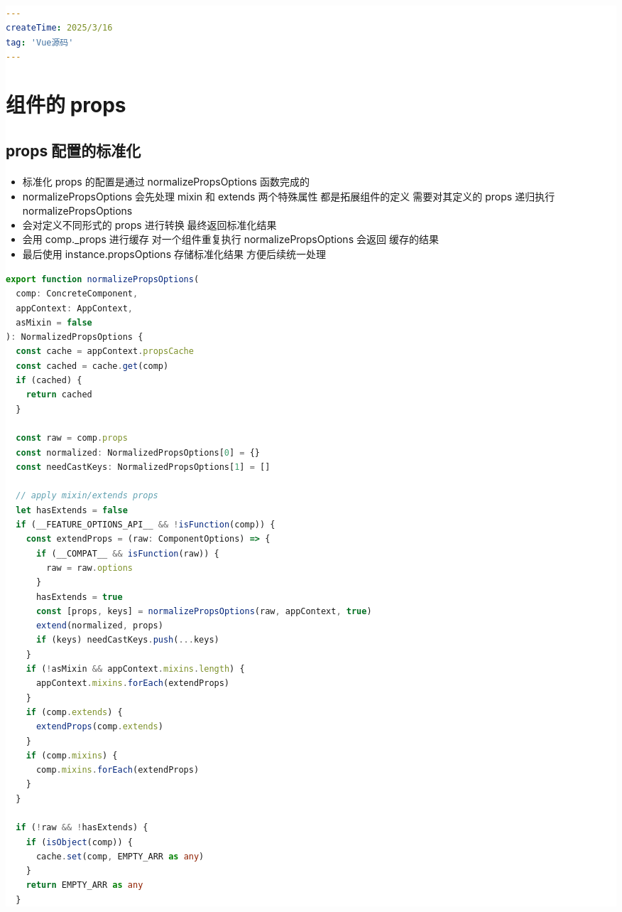 ```yaml
---
createTime: 2025/3/16
tag: 'Vue源码'
---
```

# 组件的 props

## props 配置的标准化

* 标准化 props 的配置是通过 normalizePropsOptions 函数完成的
* normalizePropsOptions 会先处理 mixin 和 extends 两个特殊属性 都是拓展组件的定义 需要对其定义的 props 递归执行 normalizePropsOptions
* 会对定义不同形式的 props 进行转换 最终返回标准化结果
* 会用 comp._props 进行缓存 对一个组件重复执行 normalizePropsOptions 会返回 缓存的结果
* 最后使用 instance.propsOptions 存储标准化结果 方便后续统一处理

```ts
export function normalizePropsOptions(
  comp: ConcreteComponent,
  appContext: AppContext,
  asMixin = false
): NormalizedPropsOptions {
  const cache = appContext.propsCache
  const cached = cache.get(comp)
  if (cached) {
    return cached
  }

  const raw = comp.props
  const normalized: NormalizedPropsOptions[0] = {}
  const needCastKeys: NormalizedPropsOptions[1] = []

  // apply mixin/extends props
  let hasExtends = false
  if (__FEATURE_OPTIONS_API__ && !isFunction(comp)) {
    const extendProps = (raw: ComponentOptions) => {
      if (__COMPAT__ && isFunction(raw)) {
        raw = raw.options
      }
      hasExtends = true
      const [props, keys] = normalizePropsOptions(raw, appContext, true)
      extend(normalized, props)
      if (keys) needCastKeys.push(...keys)
    }
    if (!asMixin && appContext.mixins.length) {
      appContext.mixins.forEach(extendProps)
    }
    if (comp.extends) {
      extendProps(comp.extends)
    }
    if (comp.mixins) {
      comp.mixins.forEach(extendProps)
    }
  }

  if (!raw && !hasExtends) {
    if (isObject(comp)) {
      cache.set(comp, EMPTY_ARR as any)
    }
    return EMPTY_ARR as any
  }
```